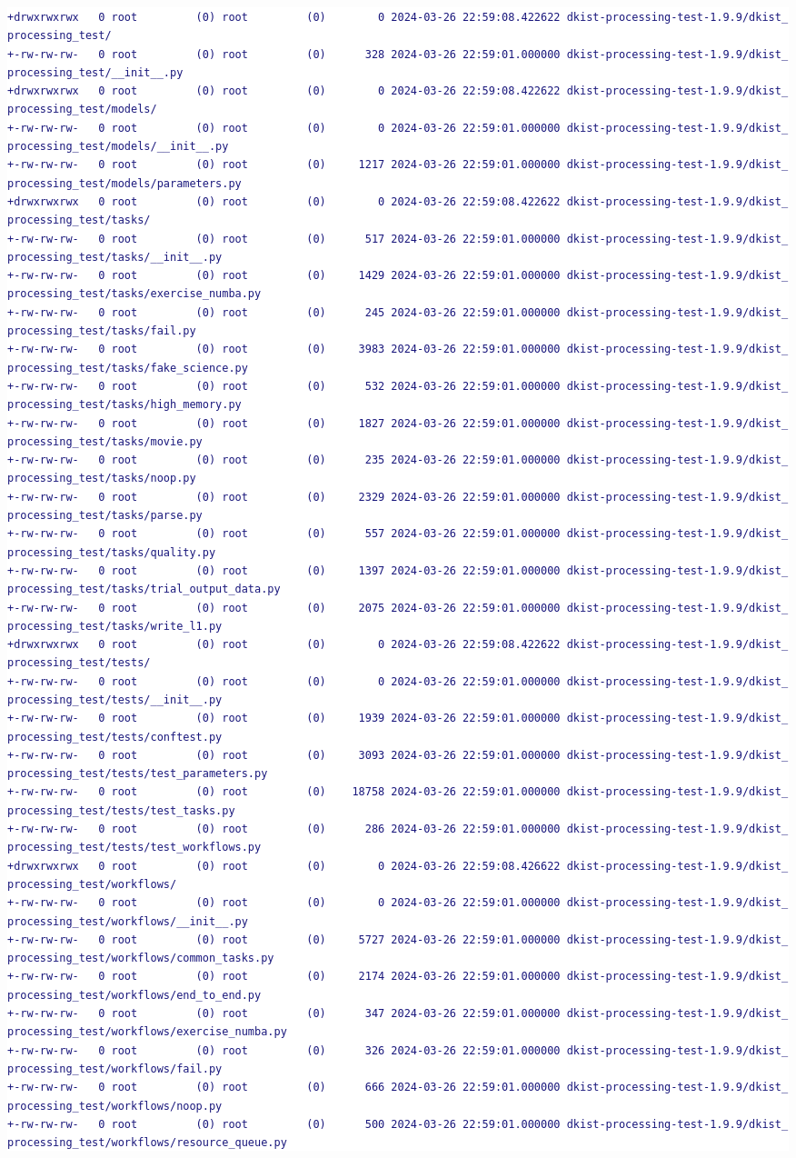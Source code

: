```diff
+drwxrwxrwx   0 root         (0) root         (0)        0 2024-03-26 22:59:08.422622 dkist-processing-test-1.9.9/dkist_processing_test/
+-rw-rw-rw-   0 root         (0) root         (0)      328 2024-03-26 22:59:01.000000 dkist-processing-test-1.9.9/dkist_processing_test/__init__.py
+drwxrwxrwx   0 root         (0) root         (0)        0 2024-03-26 22:59:08.422622 dkist-processing-test-1.9.9/dkist_processing_test/models/
+-rw-rw-rw-   0 root         (0) root         (0)        0 2024-03-26 22:59:01.000000 dkist-processing-test-1.9.9/dkist_processing_test/models/__init__.py
+-rw-rw-rw-   0 root         (0) root         (0)     1217 2024-03-26 22:59:01.000000 dkist-processing-test-1.9.9/dkist_processing_test/models/parameters.py
+drwxrwxrwx   0 root         (0) root         (0)        0 2024-03-26 22:59:08.422622 dkist-processing-test-1.9.9/dkist_processing_test/tasks/
+-rw-rw-rw-   0 root         (0) root         (0)      517 2024-03-26 22:59:01.000000 dkist-processing-test-1.9.9/dkist_processing_test/tasks/__init__.py
+-rw-rw-rw-   0 root         (0) root         (0)     1429 2024-03-26 22:59:01.000000 dkist-processing-test-1.9.9/dkist_processing_test/tasks/exercise_numba.py
+-rw-rw-rw-   0 root         (0) root         (0)      245 2024-03-26 22:59:01.000000 dkist-processing-test-1.9.9/dkist_processing_test/tasks/fail.py
+-rw-rw-rw-   0 root         (0) root         (0)     3983 2024-03-26 22:59:01.000000 dkist-processing-test-1.9.9/dkist_processing_test/tasks/fake_science.py
+-rw-rw-rw-   0 root         (0) root         (0)      532 2024-03-26 22:59:01.000000 dkist-processing-test-1.9.9/dkist_processing_test/tasks/high_memory.py
+-rw-rw-rw-   0 root         (0) root         (0)     1827 2024-03-26 22:59:01.000000 dkist-processing-test-1.9.9/dkist_processing_test/tasks/movie.py
+-rw-rw-rw-   0 root         (0) root         (0)      235 2024-03-26 22:59:01.000000 dkist-processing-test-1.9.9/dkist_processing_test/tasks/noop.py
+-rw-rw-rw-   0 root         (0) root         (0)     2329 2024-03-26 22:59:01.000000 dkist-processing-test-1.9.9/dkist_processing_test/tasks/parse.py
+-rw-rw-rw-   0 root         (0) root         (0)      557 2024-03-26 22:59:01.000000 dkist-processing-test-1.9.9/dkist_processing_test/tasks/quality.py
+-rw-rw-rw-   0 root         (0) root         (0)     1397 2024-03-26 22:59:01.000000 dkist-processing-test-1.9.9/dkist_processing_test/tasks/trial_output_data.py
+-rw-rw-rw-   0 root         (0) root         (0)     2075 2024-03-26 22:59:01.000000 dkist-processing-test-1.9.9/dkist_processing_test/tasks/write_l1.py
+drwxrwxrwx   0 root         (0) root         (0)        0 2024-03-26 22:59:08.422622 dkist-processing-test-1.9.9/dkist_processing_test/tests/
+-rw-rw-rw-   0 root         (0) root         (0)        0 2024-03-26 22:59:01.000000 dkist-processing-test-1.9.9/dkist_processing_test/tests/__init__.py
+-rw-rw-rw-   0 root         (0) root         (0)     1939 2024-03-26 22:59:01.000000 dkist-processing-test-1.9.9/dkist_processing_test/tests/conftest.py
+-rw-rw-rw-   0 root         (0) root         (0)     3093 2024-03-26 22:59:01.000000 dkist-processing-test-1.9.9/dkist_processing_test/tests/test_parameters.py
+-rw-rw-rw-   0 root         (0) root         (0)    18758 2024-03-26 22:59:01.000000 dkist-processing-test-1.9.9/dkist_processing_test/tests/test_tasks.py
+-rw-rw-rw-   0 root         (0) root         (0)      286 2024-03-26 22:59:01.000000 dkist-processing-test-1.9.9/dkist_processing_test/tests/test_workflows.py
+drwxrwxrwx   0 root         (0) root         (0)        0 2024-03-26 22:59:08.426622 dkist-processing-test-1.9.9/dkist_processing_test/workflows/
+-rw-rw-rw-   0 root         (0) root         (0)        0 2024-03-26 22:59:01.000000 dkist-processing-test-1.9.9/dkist_processing_test/workflows/__init__.py
+-rw-rw-rw-   0 root         (0) root         (0)     5727 2024-03-26 22:59:01.000000 dkist-processing-test-1.9.9/dkist_processing_test/workflows/common_tasks.py
+-rw-rw-rw-   0 root         (0) root         (0)     2174 2024-03-26 22:59:01.000000 dkist-processing-test-1.9.9/dkist_processing_test/workflows/end_to_end.py
+-rw-rw-rw-   0 root         (0) root         (0)      347 2024-03-26 22:59:01.000000 dkist-processing-test-1.9.9/dkist_processing_test/workflows/exercise_numba.py
+-rw-rw-rw-   0 root         (0) root         (0)      326 2024-03-26 22:59:01.000000 dkist-processing-test-1.9.9/dkist_processing_test/workflows/fail.py
+-rw-rw-rw-   0 root         (0) root         (0)      666 2024-03-26 22:59:01.000000 dkist-processing-test-1.9.9/dkist_processing_test/workflows/noop.py
+-rw-rw-rw-   0 root         (0) root         (0)      500 2024-03-26 22:59:01.000000 dkist-processing-test-1.9.9/dkist_processing_test/workflows/resource_queue.py
```